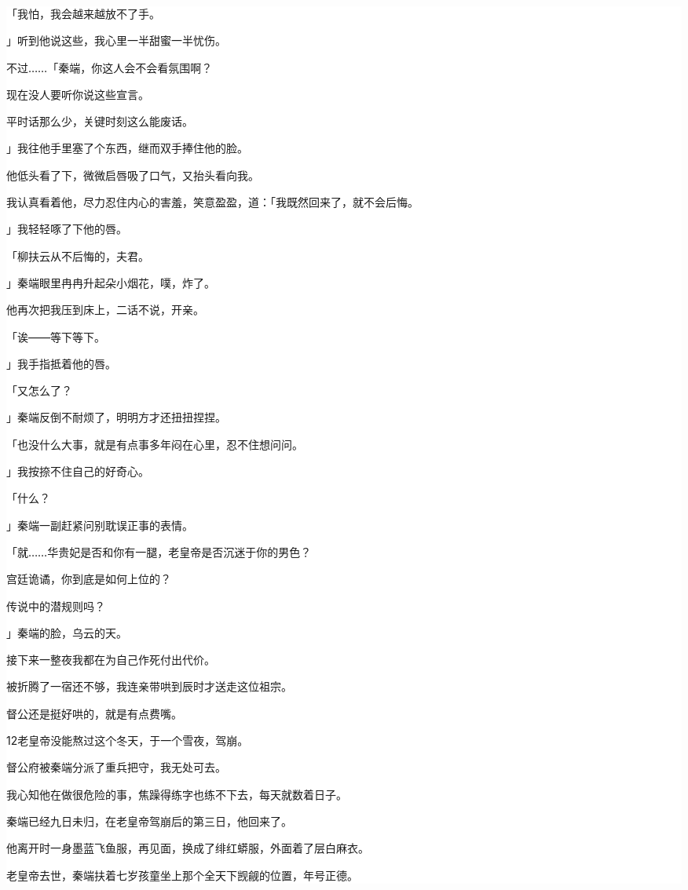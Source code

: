 「我怕，我会越来越放不了手。

」听到他说这些，我心里一半甜蜜一半忧伤。

不过……「秦端，你这人会不会看氛围啊？

现在没人要听你说这些宣言。

平时话那么少，关键时刻这么能废话。

」我往他手里塞了个东西，继而双手捧住他的脸。

他低头看了下，微微启唇吸了口气，又抬头看向我。

我认真看着他，尽力忍住内心的害羞，笑意盈盈，道：「我既然回来了，就不会后悔。

」我轻轻啄了下他的唇。

「柳扶云从不后悔的，夫君。

」秦端眼里冉冉升起朵小烟花，噗，炸了。

他再次把我压到床上，二话不说，开亲。

「诶——等下等下。

」我手指抵着他的唇。

「又怎么了？

」秦端反倒不耐烦了，明明方才还扭扭捏捏。

「也没什么大事，就是有点事多年闷在心里，忍不住想问问。

」我按捺不住自己的好奇心。

「什么？

」秦端一副赶紧问别耽误正事的表情。

「就……华贵妃是否和你有一腿，老皇帝是否沉迷于你的男色？

宫廷诡谲，你到底是如何上位的？

传说中的潜规则吗？

」秦端的脸，乌云的天。

接下来一整夜我都在为自己作死付出代价。

被折腾了一宿还不够，我连亲带哄到辰时才送走这位祖宗。

督公还是挺好哄的，就是有点费嘴。

12老皇帝没能熬过这个冬天，于一个雪夜，驾崩。

督公府被秦端分派了重兵把守，我无处可去。

我心知他在做很危险的事，焦躁得练字也练不下去，每天就数着日子。

秦端已经九日未归，在老皇帝驾崩后的第三日，他回来了。

他离开时一身墨蓝飞鱼服，再见面，换成了绯红蟒服，外面着了层白麻衣。

老皇帝去世，秦端扶着七岁孩童坐上那个全天下觊觎的位置，年号正德。

